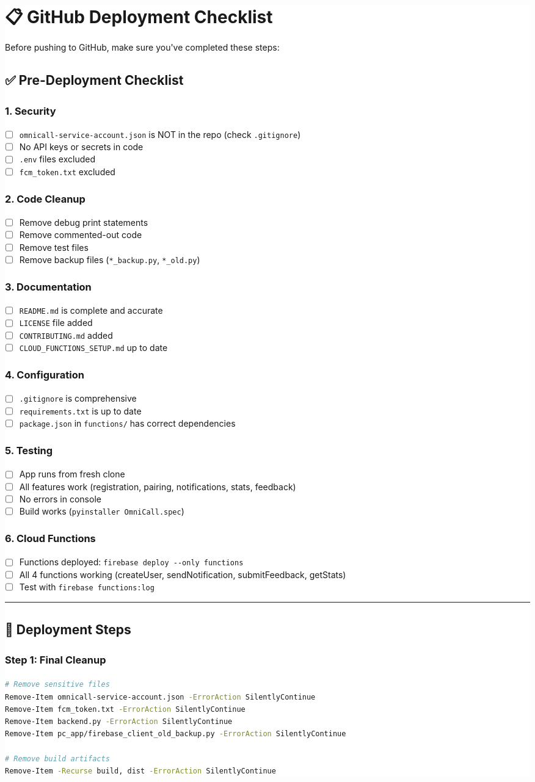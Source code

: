 # 📋 GitHub Deployment Checklist

Before pushing to GitHub, make sure you've completed these steps:

## ✅ Pre-Deployment Checklist

### 1. Security
- [ ] `omnicall-service-account.json` is NOT in the repo (check `.gitignore`)
- [ ] No API keys or secrets in code
- [ ] `.env` files excluded
- [ ] `fcm_token.txt` excluded

### 2. Code Cleanup
- [ ] Remove debug print statements
- [ ] Remove commented-out code
- [ ] Remove test files
- [ ] Remove backup files (`*_backup.py`, `*_old.py`)

### 3. Documentation
- [ ] `README.md` is complete and accurate
- [ ] `LICENSE` file added
- [ ] `CONTRIBUTING.md` added
- [ ] `CLOUD_FUNCTIONS_SETUP.md` up to date

### 4. Configuration
- [ ] `.gitignore` is comprehensive
- [ ] `requirements.txt` is up to date
- [ ] `package.json` in `functions/` has correct dependencies

### 5. Testing
- [ ] App runs from fresh clone
- [ ] All features work (registration, pairing, notifications, stats, feedback)
- [ ] No errors in console
- [ ] Build works (`pyinstaller OmniCall.spec`)

### 6. Cloud Functions
- [ ] Functions deployed: `firebase deploy --only functions`
- [ ] All 4 functions working (createUser, sendNotification, submitFeedback, getStats)
- [ ] Test with `firebase functions:log`

---

## 🚀 Deployment Steps

### Step 1: Final Cleanup

```bash
# Remove sensitive files
Remove-Item omnicall-service-account.json -ErrorAction SilentlyContinue
Remove-Item fcm_token.txt -ErrorAction SilentlyContinue
Remove-Item backend.py -ErrorAction SilentlyContinue
Remove-Item pc_app/firebase_client_old_backup.py -ErrorAction SilentlyContinue

# Remove build artifacts
Remove-Item -Recurse build, dist -ErrorAction SilentlyContinue
```
